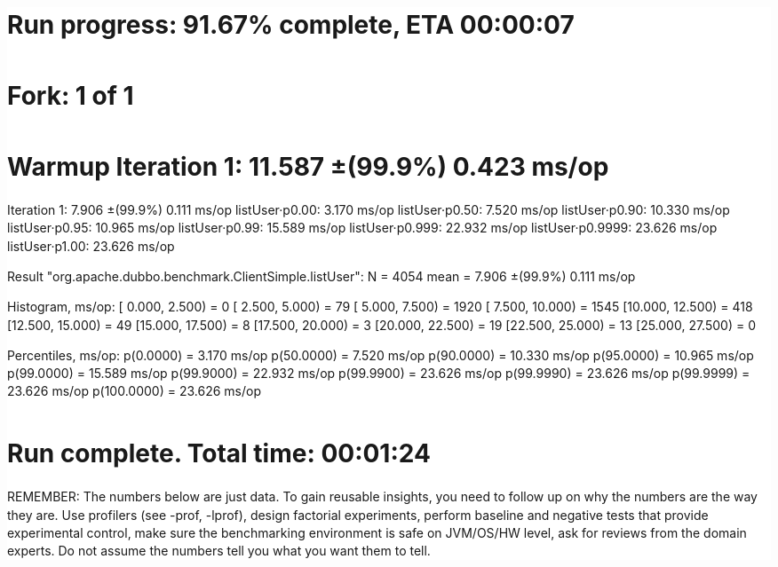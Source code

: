# Run progress: 91.67% complete, ETA 00:00:07
# Fork: 1 of 1
# Warmup Iteration   1: 11.587 ±(99.9%) 0.423 ms/op
Iteration   1: 7.906 ±(99.9%) 0.111 ms/op
                 listUser·p0.00:   3.170 ms/op
                 listUser·p0.50:   7.520 ms/op
                 listUser·p0.90:   10.330 ms/op
                 listUser·p0.95:   10.965 ms/op
                 listUser·p0.99:   15.589 ms/op
                 listUser·p0.999:  22.932 ms/op
                 listUser·p0.9999: 23.626 ms/op
                 listUser·p1.00:   23.626 ms/op



Result "org.apache.dubbo.benchmark.ClientSimple.listUser":
  N = 4054
  mean =      7.906 ±(99.9%) 0.111 ms/op

  Histogram, ms/op:
    [ 0.000,  2.500) = 0 
    [ 2.500,  5.000) = 79 
    [ 5.000,  7.500) = 1920 
    [ 7.500, 10.000) = 1545 
    [10.000, 12.500) = 418 
    [12.500, 15.000) = 49 
    [15.000, 17.500) = 8 
    [17.500, 20.000) = 3 
    [20.000, 22.500) = 19 
    [22.500, 25.000) = 13 
    [25.000, 27.500) = 0 

  Percentiles, ms/op:
      p(0.0000) =      3.170 ms/op
     p(50.0000) =      7.520 ms/op
     p(90.0000) =     10.330 ms/op
     p(95.0000) =     10.965 ms/op
     p(99.0000) =     15.589 ms/op
     p(99.9000) =     22.932 ms/op
     p(99.9900) =     23.626 ms/op
     p(99.9990) =     23.626 ms/op
     p(99.9999) =     23.626 ms/op
    p(100.0000) =     23.626 ms/op


# Run complete. Total time: 00:01:24

REMEMBER: The numbers below are just data. To gain reusable insights, you need to follow up on
why the numbers are the way they are. Use profilers (see -prof, -lprof), design factorial
experiments, perform baseline and negative tests that provide experimental control, make sure
the benchmarking environment is safe on JVM/OS/HW level, ask for reviews from the domain experts.
Do not assume the numbers tell you what you want them to tell.
